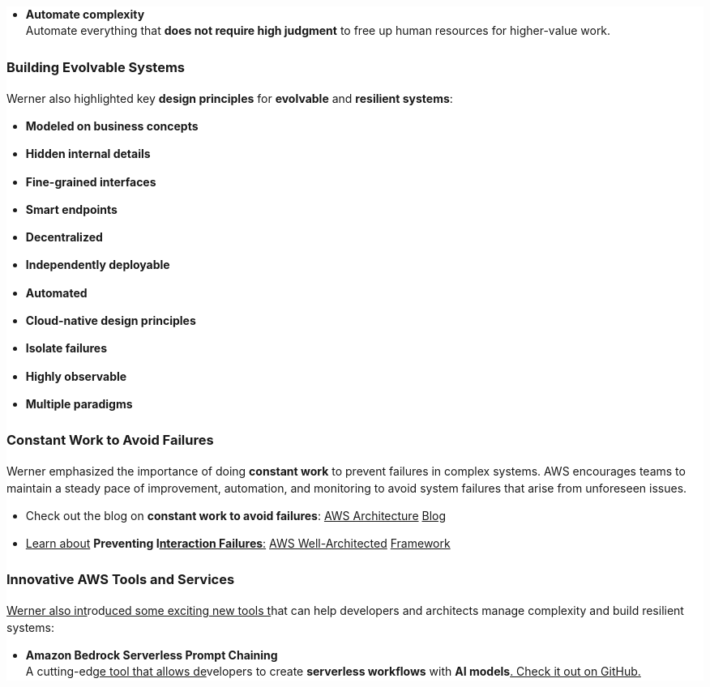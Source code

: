 * **Automate complexity**  
    Automate everything that **does not require high judgment** to free up human resources for higher-value work.
    

### **Building Evolvable Systems**

Werner also highlighted key **design principles** for **evolvable** and **resilient systems**:

* **Modeled on business concepts**
    
* **Hidden internal details**
    
* **Fine-grained interfaces**
    
* **Smart endpoints**
    
* **Decentralized**
    
* **Independently deployable**
    
* **Automated**
    
* **Cloud-native design principles**
    
* **Isolate failures**
    
* **Highly observable**
    
* **Multiple paradigms**
    

### **Constant Work to Avoid Failures**

Werner emphasized the importance of doing **constant work** to prevent failures in complex systems. AWS encourages teams to maintain a steady pace of improvement, automation, and monitoring to avoid system failures that arise from unforeseen issues.

* Check out the blog on **constant work to avoid failures**: [AWS Architecture](https://aws.amazon.com/blogs/architecture/doing-constant-work-to-avoid-failures/) [Blog](https://aws.amazon.com/blogs/architecture/doing-constant-work-to-avoid-failures/)
    
* [Learn about](https://aws.amazon.com/blogs/architecture/doing-constant-work-to-avoid-failures/) **Preventing I**[**nteraction Failures**:](https://aws.amazon.com/blogs/architecture/doing-constant-work-to-avoid-failures/) [AWS Well-Architected](https://docs.aws.amazon.com/wellarchitected/latest/framework/rel_prevent_interaction_failure_constant_work.html) [Framework](https://docs.aws.amazon.com/wellarchitected/latest/framework/rel_prevent_interaction_failure_constant_work.html)
    

### **Innovative AWS Tools and Services**

[Werner also int](https://docs.aws.amazon.com/wellarchitected/latest/framework/rel_prevent_interaction_failure_constant_work.html)rod[uced some exciting new tools t](https://docs.aws.amazon.com/wellarchitected/latest/framework/rel_prevent_interaction_failure_constant_work.html)hat can help developers and architects manage complexity and build resilient systems:

* **Amazon Bedrock Serverless Prompt Chaining**  
    A cutting-edg[e tool that allows de](https://aws.amazon.com/blogs/architecture/doing-constant-work-to-avoid-failures/)velopers to create **serverless workflows** with **AI models**[. Che](https://docs.aws.amazon.com/wellarchitected/latest/framework/rel_prevent_interaction_failure_constant_work.html)[ck it out on GitHub.](https://aws.amazon.com/blogs/architecture/doing-constant-work-to-avoid-failures/)
    
